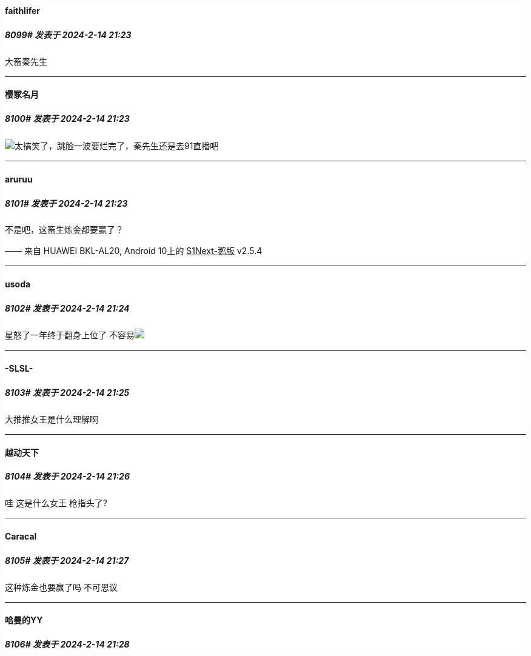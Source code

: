 ####  faithlifer  
##### 8099#       发表于 2024-2-14 21:23

大畜秦先生

*****

####  樱冢名月  
##### 8100#       发表于 2024-2-14 21:23

<img src="https://static.saraba1st.com/image/smiley/face2017/067.png" referrerpolicy="no-referrer">太搞笑了，跳脸一波要烂完了，秦先生还是去91直播吧

*****

####  aruruu  
##### 8101#       发表于 2024-2-14 21:23

不是吧，这畜生炼金都要赢了？

—— 来自 HUAWEI BKL-AL20, Android 10上的 [S1Next-鹅版](https://github.com/ykrank/S1-Next/releases) v2.5.4

*****

####  usoda  
##### 8102#       发表于 2024-2-14 21:24

星怒了一年终于翻身上位了 不容易<img src="https://static.saraba1st.com/image/smiley/face2017/037.png" referrerpolicy="no-referrer">


*****

####  -SLSL-  
##### 8103#       发表于 2024-2-14 21:25

大推推女王是什么理解啊

*****

####  越动天下  
##### 8104#       发表于 2024-2-14 21:26

哇 这是什么女王 枪指头了?

*****

####  Caracal  
##### 8105#       发表于 2024-2-14 21:27

这种炼金也要赢了吗 不可思议

*****

####  哈曼的YY  
##### 8106#       发表于 2024-2-14 21:28
